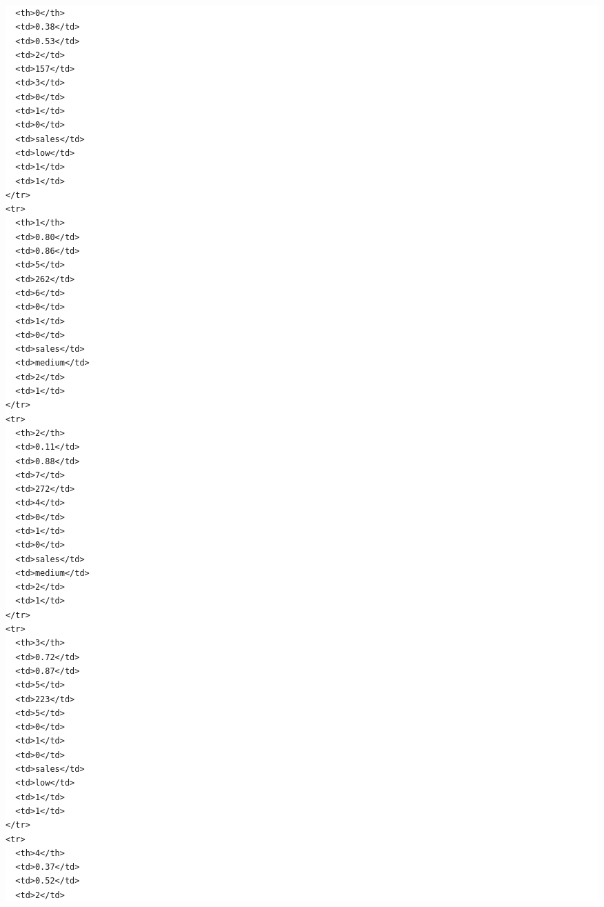       <th>0</th>
      <td>0.38</td>
      <td>0.53</td>
      <td>2</td>
      <td>157</td>
      <td>3</td>
      <td>0</td>
      <td>1</td>
      <td>0</td>
      <td>sales</td>
      <td>low</td>
      <td>1</td>
      <td>1</td>
    </tr>
    <tr>
      <th>1</th>
      <td>0.80</td>
      <td>0.86</td>
      <td>5</td>
      <td>262</td>
      <td>6</td>
      <td>0</td>
      <td>1</td>
      <td>0</td>
      <td>sales</td>
      <td>medium</td>
      <td>2</td>
      <td>1</td>
    </tr>
    <tr>
      <th>2</th>
      <td>0.11</td>
      <td>0.88</td>
      <td>7</td>
      <td>272</td>
      <td>4</td>
      <td>0</td>
      <td>1</td>
      <td>0</td>
      <td>sales</td>
      <td>medium</td>
      <td>2</td>
      <td>1</td>
    </tr>
    <tr>
      <th>3</th>
      <td>0.72</td>
      <td>0.87</td>
      <td>5</td>
      <td>223</td>
      <td>5</td>
      <td>0</td>
      <td>1</td>
      <td>0</td>
      <td>sales</td>
      <td>low</td>
      <td>1</td>
      <td>1</td>
    </tr>
    <tr>
      <th>4</th>
      <td>0.37</td>
      <td>0.52</td>
      <td>2</td>